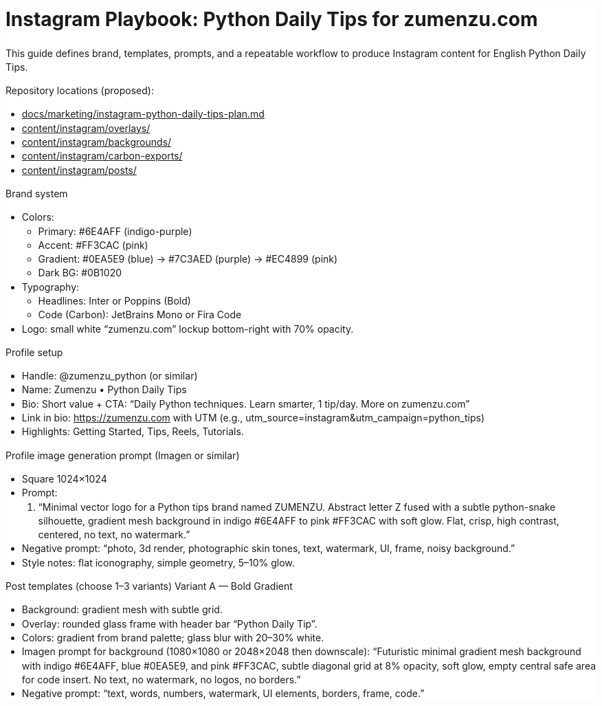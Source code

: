 # Instagram Playbook: Python Daily Tips for zumenzu.com

This guide defines brand, templates, prompts, and a repeatable workflow to produce Instagram content for English Python Daily Tips.

Repository locations (proposed):

- [docs/marketing/instagram-python-daily-tips-plan.md](docs/marketing/instagram-python-daily-tips-plan.md)
- [content/instagram/overlays/](content/instagram/overlays/)
- [content/instagram/backgrounds/](content/instagram/backgrounds/)
- [content/instagram/carbon-exports/](content/instagram/carbon-exports/)
- [content/instagram/posts/](content/instagram/posts/)

Brand system

- Colors:
  - Primary: #6E4AFF (indigo-purple)
  - Accent: #FF3CAC (pink)
  - Gradient: #0EA5E9 (blue) → #7C3AED (purple) → #EC4899 (pink)
  - Dark BG: #0B1020
- Typography:
  - Headlines: Inter or Poppins (Bold)
  - Code (Carbon): JetBrains Mono or Fira Code
- Logo: small white “zumenzu.com” lockup bottom-right with 70% opacity.

Profile setup

- Handle: @zumenzu_python (or similar)
- Name: Zumenzu • Python Daily Tips
- Bio: Short value + CTA: “Daily Python techniques. Learn smarter, 1 tip/day. More on zumenzu.com”
- Link in bio: https://zumenzu.com with UTM (e.g., utm_source=instagram&utm_campaign=python_tips)
- Highlights: Getting Started, Tips, Reels, Tutorials.

Profile image generation prompt (Imagen or similar)

- Square 1024×1024
- Prompt:
  1. “Minimal vector logo for a Python tips brand named ZUMENZU. Abstract letter Z fused with a subtle python-snake silhouette, gradient mesh background in indigo #6E4AFF to pink #FF3CAC with soft glow. Flat, crisp, high contrast, centered, no text, no watermark.”
- Negative prompt: “photo, 3d render, photographic skin tones, text, watermark, UI, frame, noisy background.”
- Style notes: flat iconography, simple geometry, 5–10% glow.

Post templates (choose 1–3 variants)
Variant A — Bold Gradient

- Background: gradient mesh with subtle grid.
- Overlay: rounded glass frame with header bar “Python Daily Tip”.
- Colors: gradient from brand palette; glass blur with 20–30% white.
- Imagen prompt for background (1080×1080 or 2048×2048 then downscale):
  “Futuristic minimal gradient mesh background with indigo #6E4AFF, blue #0EA5E9, and pink #FF3CAC, subtle diagonal grid at 8% opacity, soft glow, empty central safe area for code insert. No text, no watermark, no logos, no borders.”
- Negative prompt: “text, words, numbers, watermark, UI elements, borders, frame, code.”
